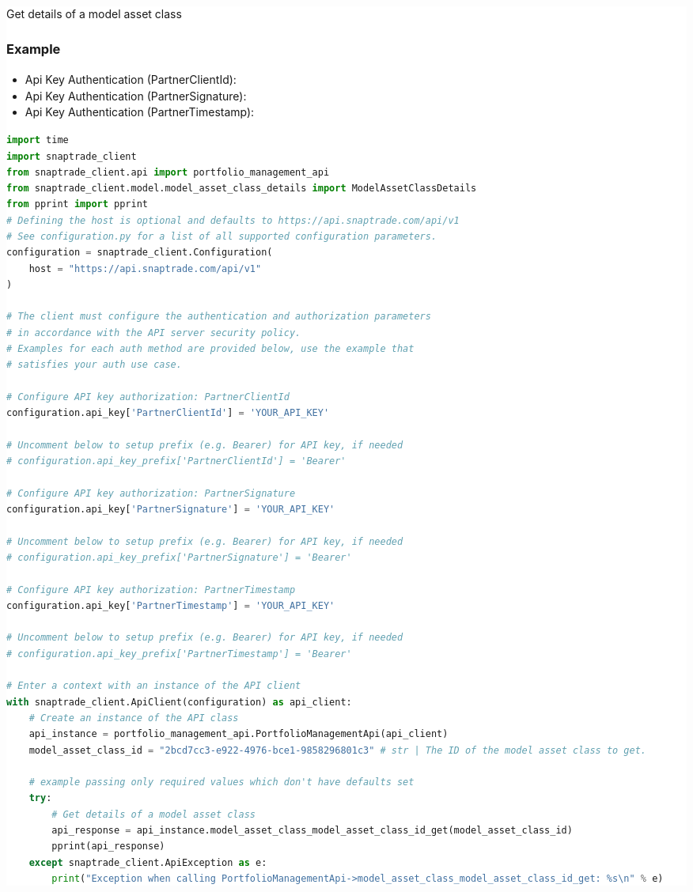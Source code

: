 Get details of a model asset class

### Example

* Api Key Authentication (PartnerClientId):
* Api Key Authentication (PartnerSignature):
* Api Key Authentication (PartnerTimestamp):

```python
import time
import snaptrade_client
from snaptrade_client.api import portfolio_management_api
from snaptrade_client.model.model_asset_class_details import ModelAssetClassDetails
from pprint import pprint
# Defining the host is optional and defaults to https://api.snaptrade.com/api/v1
# See configuration.py for a list of all supported configuration parameters.
configuration = snaptrade_client.Configuration(
    host = "https://api.snaptrade.com/api/v1"
)

# The client must configure the authentication and authorization parameters
# in accordance with the API server security policy.
# Examples for each auth method are provided below, use the example that
# satisfies your auth use case.

# Configure API key authorization: PartnerClientId
configuration.api_key['PartnerClientId'] = 'YOUR_API_KEY'

# Uncomment below to setup prefix (e.g. Bearer) for API key, if needed
# configuration.api_key_prefix['PartnerClientId'] = 'Bearer'

# Configure API key authorization: PartnerSignature
configuration.api_key['PartnerSignature'] = 'YOUR_API_KEY'

# Uncomment below to setup prefix (e.g. Bearer) for API key, if needed
# configuration.api_key_prefix['PartnerSignature'] = 'Bearer'

# Configure API key authorization: PartnerTimestamp
configuration.api_key['PartnerTimestamp'] = 'YOUR_API_KEY'

# Uncomment below to setup prefix (e.g. Bearer) for API key, if needed
# configuration.api_key_prefix['PartnerTimestamp'] = 'Bearer'

# Enter a context with an instance of the API client
with snaptrade_client.ApiClient(configuration) as api_client:
    # Create an instance of the API class
    api_instance = portfolio_management_api.PortfolioManagementApi(api_client)
    model_asset_class_id = "2bcd7cc3-e922-4976-bce1-9858296801c3" # str | The ID of the model asset class to get.

    # example passing only required values which don't have defaults set
    try:
        # Get details of a model asset class
        api_response = api_instance.model_asset_class_model_asset_class_id_get(model_asset_class_id)
        pprint(api_response)
    except snaptrade_client.ApiException as e:
        print("Exception when calling PortfolioManagementApi->model_asset_class_model_asset_class_id_get: %s\n" % e)
```
